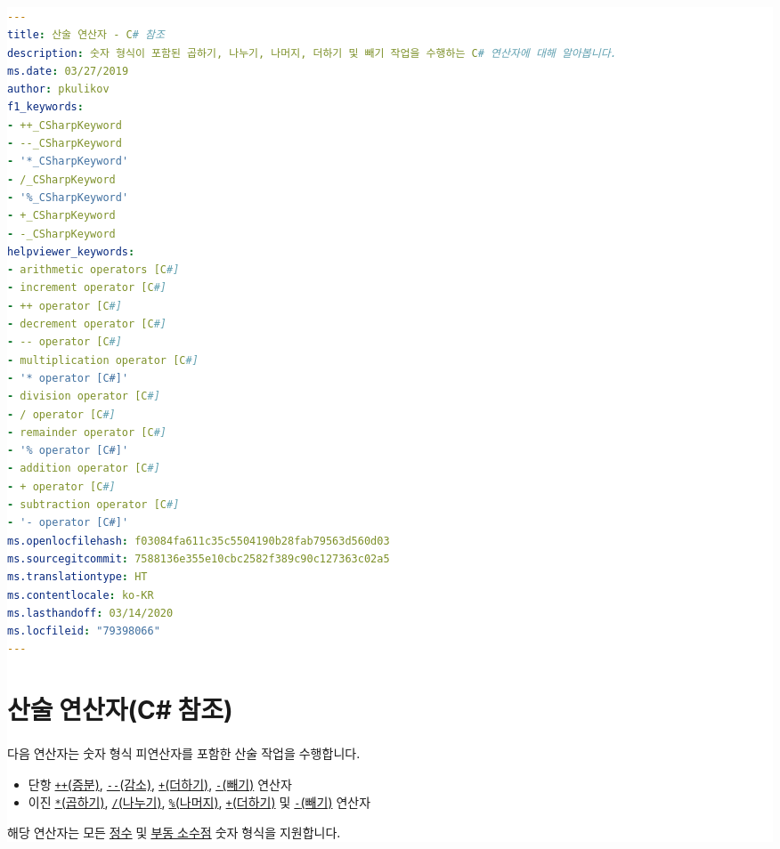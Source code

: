 ```yaml
---
title: 산술 연산자 - C# 참조
description: 숫자 형식이 포함된 곱하기, 나누기, 나머지, 더하기 및 빼기 작업을 수행하는 C# 연산자에 대해 알아봅니다.
ms.date: 03/27/2019
author: pkulikov
f1_keywords:
- ++_CSharpKeyword
- --_CSharpKeyword
- '*_CSharpKeyword'
- /_CSharpKeyword
- '%_CSharpKeyword'
- +_CSharpKeyword
- -_CSharpKeyword
helpviewer_keywords:
- arithmetic operators [C#]
- increment operator [C#]
- ++ operator [C#]
- decrement operator [C#]
- -- operator [C#]
- multiplication operator [C#]
- '* operator [C#]'
- division operator [C#]
- / operator [C#]
- remainder operator [C#]
- '% operator [C#]'
- addition operator [C#]
- + operator [C#]
- subtraction operator [C#]
- '- operator [C#]'
ms.openlocfilehash: f03084fa611c35c5504190b28fab79563d560d03
ms.sourcegitcommit: 7588136e355e10cbc2582f389c90c127363c02a5
ms.translationtype: HT
ms.contentlocale: ko-KR
ms.lasthandoff: 03/14/2020
ms.locfileid: "79398066"
---
```

# <a name="arithmetic-operators-c-reference"></a>산술 연산자(C# 참조)

다음 연산자는 숫자 형식 피연산자를 포함한 산술 작업을 수행합니다.

- 단항 [`++`(증분)](#increment-operator-), [`--`(감소)](#decrement-operator---), [`+`(더하기)](#unary-plus-and-minus-operators), [`-`(빼기)](#unary-plus-and-minus-operators) 연산자
- 이진 [`*`(곱하기)](#multiplication-operator-), [`/`(나누기)](#division-operator-), [`%`(나머지)](#remainder-operator-), [`+`(더하기)](#addition-operator-) 및 [`-`(빼기)](#subtraction-operator--) 연산자

해당 연산자는 모든 [정수](../builtin-types/integral-numeric-types.md) 및 [부동 소수점](../builtin-types/floating-point-numeric-types.md) 숫자 형식을 지원합니다.
